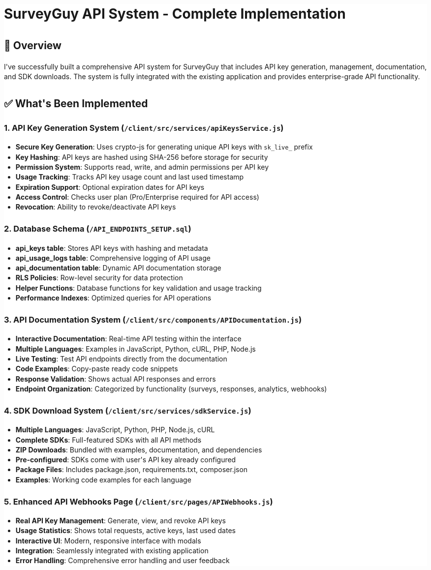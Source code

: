 # SurveyGuy API System - Complete Implementation

## 🚀 Overview

I've successfully built a comprehensive API system for SurveyGuy that includes API key generation, management, documentation, and SDK downloads. The system is fully integrated with the existing application and provides enterprise-grade API functionality.

## ✅ What's Been Implemented

### 1. **API Key Generation System** (`/client/src/services/apiKeysService.js`)
- **Secure Key Generation**: Uses crypto-js for generating unique API keys with `sk_live_` prefix
- **Key Hashing**: API keys are hashed using SHA-256 before storage for security
- **Permission System**: Supports read, write, and admin permissions per API key
- **Usage Tracking**: Tracks API key usage count and last used timestamp
- **Expiration Support**: Optional expiration dates for API keys
- **Access Control**: Checks user plan (Pro/Enterprise required for API access)
- **Revocation**: Ability to revoke/deactivate API keys

### 2. **Database Schema** (`/API_ENDPOINTS_SETUP.sql`)
- **api_keys table**: Stores API keys with hashing and metadata
- **api_usage_logs table**: Comprehensive logging of API usage
- **api_documentation table**: Dynamic API documentation storage
- **RLS Policies**: Row-level security for data protection
- **Helper Functions**: Database functions for key validation and usage tracking
- **Performance Indexes**: Optimized queries for API operations

### 3. **API Documentation System** (`/client/src/components/APIDocumentation.js`)
- **Interactive Documentation**: Real-time API testing within the interface
- **Multiple Languages**: Examples in JavaScript, Python, cURL, PHP, Node.js
- **Live Testing**: Test API endpoints directly from the documentation
- **Code Examples**: Copy-paste ready code snippets
- **Response Validation**: Shows actual API responses and errors
- **Endpoint Organization**: Categorized by functionality (surveys, responses, analytics, webhooks)

### 4. **SDK Download System** (`/client/src/services/sdkService.js`)
- **Multiple Languages**: JavaScript, Python, PHP, Node.js, cURL
- **Complete SDKs**: Full-featured SDKs with all API methods
- **ZIP Downloads**: Bundled with examples, documentation, and dependencies
- **Pre-configured**: SDKs come with user's API key already configured
- **Package Files**: Includes package.json, requirements.txt, composer.json
- **Examples**: Working code examples for each language

### 5. **Enhanced API Webhooks Page** (`/client/src/pages/APIWebhooks.js`)
- **Real API Key Management**: Generate, view, and revoke API keys
- **Usage Statistics**: Shows total requests, active keys, last used dates
- **Interactive UI**: Modern, responsive interface with modals
- **Integration**: Seamlessly integrated with existing application
- **Error Handling**: Comprehensive error handling and user feedback
